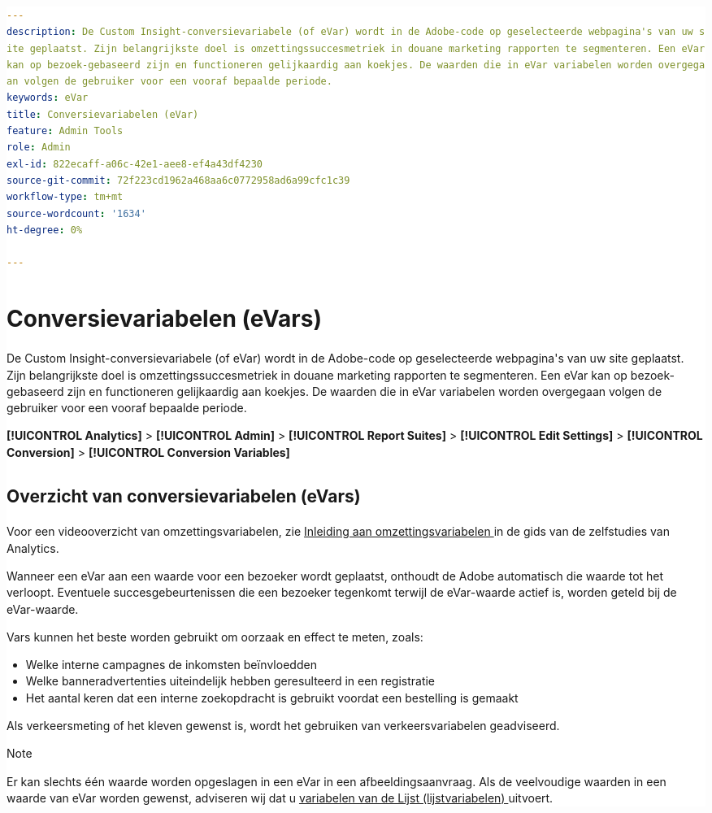 ```yaml
---
description: De Custom Insight-conversievariabele (of eVar) wordt in de Adobe-code op geselecteerde webpagina's van uw site geplaatst. Zijn belangrijkste doel is omzettingssuccesmetriek in douane marketing rapporten te segmenteren. Een eVar kan op bezoek-gebaseerd zijn en functioneren gelijkaardig aan koekjes. De waarden die in eVar variabelen worden overgegaan volgen de gebruiker voor een vooraf bepaalde periode.
keywords: eVar
title: Conversievariabelen (eVar)
feature: Admin Tools
role: Admin
exl-id: 822ecaff-a06c-42e1-aee8-ef4a43df4230
source-git-commit: 72f223cd1962a468aa6c0772958ad6a99cfc1c39
workflow-type: tm+mt
source-wordcount: '1634'
ht-degree: 0%

---
```


# Conversievariabelen (eVars)

De Custom Insight-conversievariabele (of eVar) wordt in de Adobe-code op geselecteerde webpagina&#39;s van uw site geplaatst. Zijn belangrijkste doel is omzettingssuccesmetriek in douane marketing rapporten te segmenteren. Een eVar kan op bezoek-gebaseerd zijn en functioneren gelijkaardig aan koekjes. De waarden die in eVar variabelen worden overgegaan volgen de gebruiker voor een vooraf bepaalde periode.

**[!UICONTROL Analytics]** > **[!UICONTROL Admin]** > **[!UICONTROL Report Suites]** > **[!UICONTROL Edit Settings]** > **[!UICONTROL Conversion]** > **[!UICONTROL Conversion Variables]**

## Overzicht van conversievariabelen (eVars)

Voor een videooverzicht van omzettingsvariabelen, zie [ Inleiding aan omzettingsvariabelen ](https://experienceleague.adobe.com/en/docs/analytics-learn/tutorials/analysis-workspace/dimensions/introduction-to-conversion-variables-evars) in de gids van de zelfstudies van Analytics.

Wanneer een eVar aan een waarde voor een bezoeker wordt geplaatst, onthoudt de Adobe automatisch die waarde tot het verloopt. Eventuele succesgebeurtenissen die een bezoeker tegenkomt terwijl de eVar-waarde actief is, worden geteld bij de eVar-waarde.

Vars kunnen het beste worden gebruikt om oorzaak en effect te meten, zoals:

* Welke interne campagnes de inkomsten beïnvloedden
* Welke banneradvertenties uiteindelijk hebben geresulteerd in een registratie
* Het aantal keren dat een interne zoekopdracht is gebruikt voordat een bestelling is gemaakt

Als verkeersmeting of het kleven gewenst is, wordt het gebruiken van verkeersvariabelen geadviseerd.

>[!NOTE]
>
>Er kan slechts één waarde worden opgeslagen in een eVar in een afbeeldingsaanvraag. Als de veelvoudige waarden in een waarde van eVar worden gewenst, adviseren wij dat u [ variabelen van de Lijst (lijstvariabelen) ](https://experienceleague.adobe.com/docs/analytics/implementation/vars/page-vars/page-variables.html) uitvoert.

